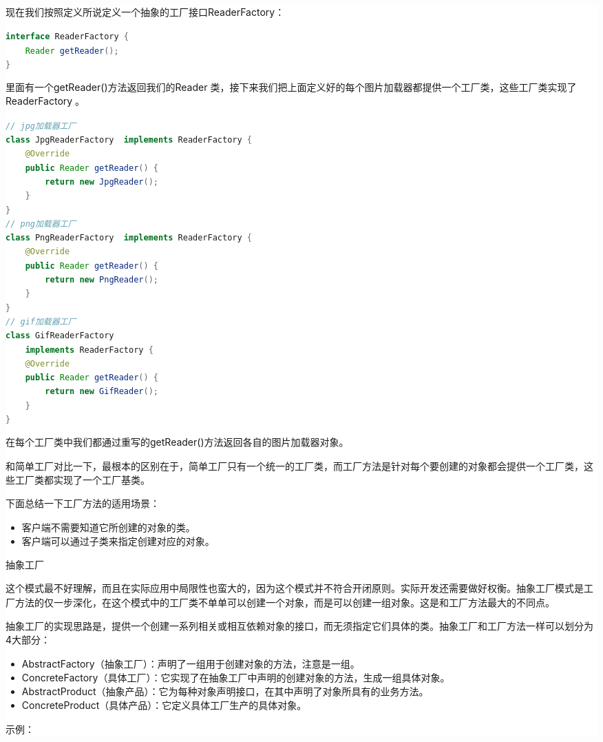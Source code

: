 现在我们按照定义所说定义一个抽象的工厂接口ReaderFactory：

```java
interface ReaderFactory { 
    Reader getReader(); 
}
```

里面有一个getReader()方法返回我们的Reader 类，接下来我们把上面定义好的每个图片加载器都提供一个工厂类，这些工厂类实现了ReaderFactory 。

```java
// jpg加载器工厂
class JpgReaderFactory  implements ReaderFactory { 
    @Override
    public Reader getReader() {
        return new JpgReader(); 
    }
}
// png加载器工厂
class PngReaderFactory  implements ReaderFactory {
    @Override
    public Reader getReader() {
        return new PngReader(); 
    }
}
// gif加载器工厂
class GifReaderFactory 
    implements ReaderFactory { 
    @Override
    public Reader getReader() {  
        return new GifReader();
    }
}
```

在每个工厂类中我们都通过重写的getReader()方法返回各自的图片加载器对象。

和简单工厂对比一下，最根本的区别在于，简单工厂只有一个统一的工厂类，而工厂方法是针对每个要创建的对象都会提供一个工厂类，这些工厂类都实现了一个工厂基类。

下面总结一下工厂方法的适用场景：

- 客户端不需要知道它所创建的对象的类。
- 客户端可以通过子类来指定创建对应的对象。

抽象工厂

这个模式最不好理解，而且在实际应用中局限性也蛮大的，因为这个模式并不符合开闭原则。实际开发还需要做好权衡。抽象工厂模式是工厂方法的仅一步深化，在这个模式中的工厂类不单单可以创建一个对象，而是可以创建一组对象。这是和工厂方法最大的不同点。

抽象工厂的实现思路是，提供一个创建一系列相关或相互依赖对象的接口，而无须指定它们具体的类。抽象工厂和工厂方法一样可以划分为4大部分：

- AbstractFactory（抽象工厂）：声明了一组用于创建对象的方法，注意是一组。
- ConcreteFactory（具体工厂）：它实现了在抽象工厂中声明的创建对象的方法，生成一组具体对象。
- AbstractProduct（抽象产品）：它为每种对象声明接口，在其中声明了对象所具有的业务方法。
- ConcreteProduct（具体产品）：它定义具体工厂生产的具体对象。

示例：
